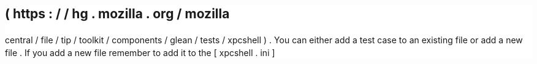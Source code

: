 (
https
:
/
/
hg
.
mozilla
.
org
/
mozilla
-
central
/
file
/
tip
/
toolkit
/
components
/
glean
/
tests
/
xpcshell
)
.
You
can
either
add
a
test
case
to
an
existing
file
or
add
a
new
file
.
If
you
add
a
new
file
remember
to
add
it
to
the
[
xpcshell
.
ini
]